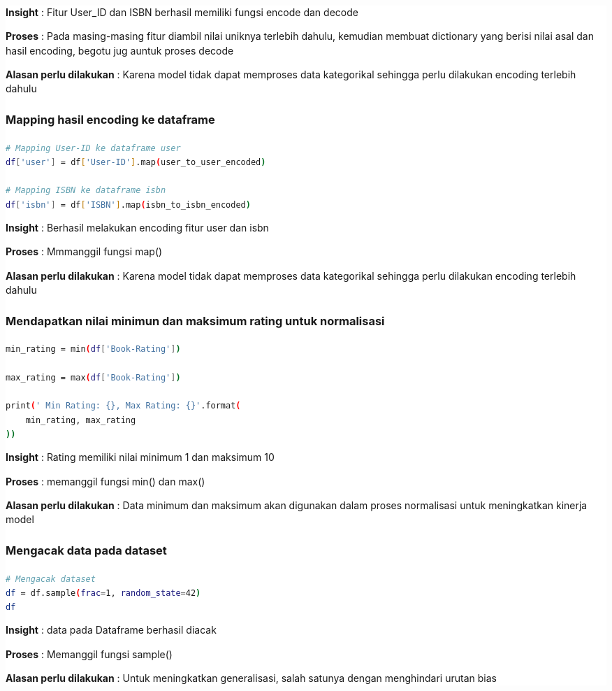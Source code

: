 **Insight** : Fitur User_ID dan ISBN berhasil memiliki fungsi encode dan decode

**Proses** : Pada masing-masing fitur diambil nilai uniknya terlebih dahulu, kemudian membuat dictionary yang berisi nilai asal dan hasil encoding, begotu jug auntuk proses decode

**Alasan perlu dilakukan** : Karena model tidak dapat memproses data kategorikal sehingga perlu dilakukan encoding terlebih dahulu

### Mapping hasil encoding ke dataframe
```sh
# Mapping User-ID ke dataframe user
df['user'] = df['User-ID'].map(user_to_user_encoded)
    
# Mapping ISBN ke dataframe isbn
df['isbn'] = df['ISBN'].map(isbn_to_isbn_encoded)
```

**Insight** : Berhasil melakukan encoding fitur user dan isbn

**Proses** : Mmmanggil fungsi map()

**Alasan perlu dilakukan** : Karena model tidak dapat memproses data kategorikal sehingga perlu dilakukan encoding terlebih dahulu

### Mendapatkan nilai minimun dan maksimum rating untuk normalisasi
```sh
min_rating = min(df['Book-Rating'])
    
max_rating = max(df['Book-Rating'])
    
print(' Min Rating: {}, Max Rating: {}'.format(
    min_rating, max_rating
))
```
**Insight** : Rating memiliki nilai minimum 1 dan maksimum 10

**Proses** : memanggil fungsi min() dan max()

**Alasan perlu dilakukan** : Data minimum dan maksimum akan digunakan dalam proses normalisasi untuk meningkatkan kinerja model

### Mengacak data pada dataset

```sh
# Mengacak dataset
df = df.sample(frac=1, random_state=42)
df
```
**Insight** : data pada Dataframe berhasil diacak

**Proses** : Memanggil fungsi sample()

**Alasan perlu dilakukan** : Untuk meningkatkan generalisasi, salah satunya dengan menghindari urutan bias


[Kaggle]: <https://www.kaggle.com/datasets/ruchi798/bookcrossing-dataset>
[Collaborative Filtering in Machine Learning]: <https://www.geeksforgeeks.org/collaborative-filtering-ml/>
[Evaluating Recommender Systems]: <https://medium.com/@paul0/evaluating-recommender-systems-4915c22ad44a>